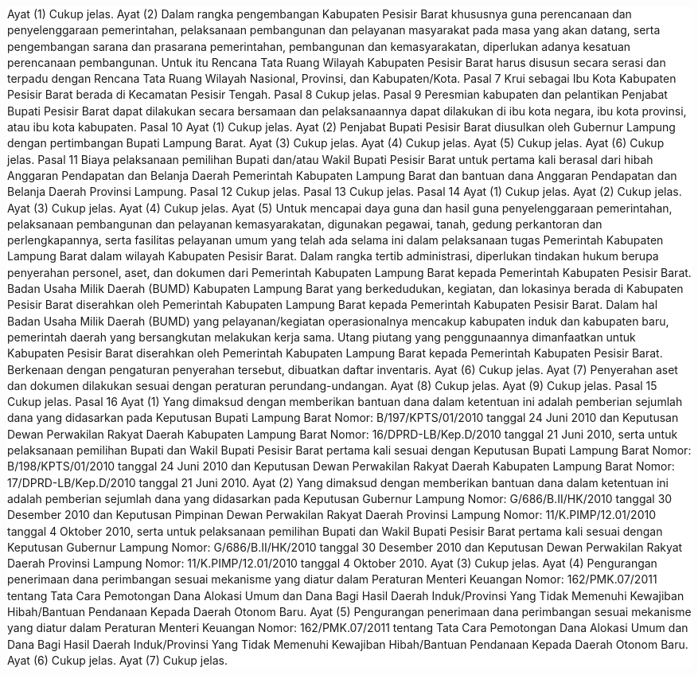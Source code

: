 Ayat (1) Cukup jelas. Ayat (2) Dalam rangka pengembangan Kabupaten Pesisir Barat khususnya guna perencanaan dan penyelenggaraan pemerintahan, pelaksanaan pembangunan dan pelayanan masyarakat pada masa yang akan datang, serta pengembangan sarana dan prasarana pemerintahan, pembangunan dan kemasyarakatan, diperlukan adanya kesatuan perencanaan pembangunan. Untuk itu Rencana Tata Ruang Wilayah Kabupaten Pesisir Barat harus disusun secara serasi dan terpadu dengan Rencana Tata Ruang Wilayah Nasional, Provinsi, dan Kabupaten/Kota.
Pasal 7
Krui sebagai Ibu Kota Kabupaten Pesisir Barat berada di Kecamatan Pesisir Tengah.
Pasal 8
Cukup jelas.
Pasal 9
Peresmian kabupaten dan pelantikan Penjabat Bupati Pesisir Barat dapat dilakukan secara bersamaan dan pelaksanaannya dapat dilakukan di ibu kota negara, ibu kota provinsi, atau ibu kota kabupaten.
Pasal 10
Ayat (1) Cukup jelas. Ayat (2) Penjabat Bupati Pesisir Barat diusulkan oleh Gubernur Lampung dengan pertimbangan Bupati Lampung Barat. Ayat (3) Cukup jelas. Ayat (4) Cukup jelas. Ayat (5) Cukup jelas. Ayat (6) Cukup jelas.
Pasal 11
Biaya pelaksanaan pemilihan Bupati dan/atau Wakil Bupati Pesisir Barat untuk pertama kali berasal dari hibah Anggaran Pendapatan dan Belanja Daerah Pemerintah Kabupaten Lampung Barat dan bantuan dana Anggaran Pendapatan dan Belanja Daerah Provinsi Lampung.
Pasal 12
Cukup jelas.
Pasal 13
Cukup jelas.
Pasal 14
Ayat (1) Cukup jelas. Ayat (2) Cukup jelas. Ayat (3) Cukup jelas. Ayat (4) Cukup jelas. Ayat (5) Untuk mencapai daya guna dan hasil guna penyelenggaraan pemerintahan, pelaksanaan pembangunan dan pelayanan kemasyarakatan, digunakan pegawai, tanah, gedung perkantoran dan perlengkapannya, serta fasilitas pelayanan umum yang telah ada selama ini dalam pelaksanaan tugas Pemerintah Kabupaten Lampung Barat dalam wilayah Kabupaten Pesisir Barat. Dalam rangka tertib administrasi, diperlukan tindakan hukum berupa penyerahan personel, aset, dan dokumen dari Pemerintah Kabupaten Lampung Barat kepada Pemerintah Kabupaten Pesisir Barat. Badan Usaha Milik Daerah (BUMD) Kabupaten Lampung Barat yang berkedudukan, kegiatan, dan lokasinya berada di Kabupaten Pesisir Barat diserahkan oleh Pemerintah Kabupaten Lampung Barat kepada Pemerintah Kabupaten Pesisir Barat. Dalam hal Badan Usaha Milik Daerah (BUMD) yang pelayanan/kegiatan operasionalnya mencakup kabupaten induk dan kabupaten baru, pemerintah daerah yang bersangkutan melakukan kerja sama. Utang piutang yang penggunaannya dimanfaatkan untuk Kabupaten Pesisir Barat diserahkan oleh Pemerintah Kabupaten Lampung Barat kepada Pemerintah Kabupaten Pesisir Barat. Berkenaan dengan pengaturan penyerahan tersebut, dibuatkan daftar inventaris. Ayat (6) Cukup jelas. Ayat (7) Penyerahan aset dan dokumen dilakukan sesuai dengan peraturan perundang-undangan. Ayat (8) Cukup jelas. Ayat (9) Cukup jelas.
Pasal 15
Cukup jelas.
Pasal 16
Ayat (1) Yang dimaksud dengan memberikan bantuan dana dalam ketentuan ini adalah pemberian sejumlah dana yang didasarkan pada Keputusan Bupati Lampung Barat Nomor: B/197/KPTS/01/2010 tanggal 24 Juni 2010 dan Keputusan Dewan Perwakilan Rakyat Daerah Kabupaten Lampung Barat Nomor: 16/DPRD-LB/Kep.D/2010 tanggal 21 Juni 2010, serta untuk pelaksanaan pemilihan Bupati dan Wakil Bupati Pesisir Barat pertama kali sesuai dengan Keputusan Bupati Lampung Barat Nomor: B/198/KPTS/01/2010 tanggal 24 Juni 2010 dan Keputusan Dewan Perwakilan Rakyat Daerah Kabupaten Lampung Barat Nomor: 17/DPRD-LB/Kep.D/2010 tanggal 21 Juni 2010. Ayat (2) Yang dimaksud dengan memberikan bantuan dana dalam ketentuan ini adalah pemberian sejumlah dana yang didasarkan pada Keputusan Gubernur Lampung Nomor: G/686/B.II/HK/2010 tanggal 30 Desember 2010 dan Keputusan Pimpinan Dewan Perwakilan Rakyat Daerah Provinsi Lampung Nomor: 11/K.PIMP/12.01/2010 tanggal 4 Oktober 2010, serta untuk pelaksanaan pemilihan Bupati dan Wakil Bupati Pesisir Barat pertama kali sesuai dengan Keputusan Gubernur Lampung Nomor: G/686/B.II/HK/2010 tanggal 30 Desember 2010 dan Keputusan Dewan Perwakilan Rakyat Daerah Provinsi Lampung Nomor: 11/K.PIMP/12.01/2010 tanggal 4 Oktober 2010. Ayat (3) Cukup jelas. Ayat (4) Pengurangan penerimaan dana perimbangan sesuai mekanisme yang diatur dalam Peraturan Menteri Keuangan Nomor: 162/PMK.07/2011 tentang Tata Cara Pemotongan Dana Alokasi Umum dan Dana Bagi Hasil Daerah Induk/Provinsi Yang Tidak Memenuhi Kewajiban Hibah/Bantuan Pendanaan Kepada Daerah Otonom Baru. Ayat (5) Pengurangan penerimaan dana perimbangan sesuai mekanisme yang diatur dalam Peraturan Menteri Keuangan Nomor: 162/PMK.07/2011 tentang Tata Cara Pemotongan Dana Alokasi Umum dan Dana Bagi Hasil Daerah Induk/Provinsi Yang Tidak Memenuhi Kewajiban Hibah/Bantuan Pendanaan Kepada Daerah Otonom Baru. Ayat (6) Cukup jelas. Ayat (7) Cukup jelas.